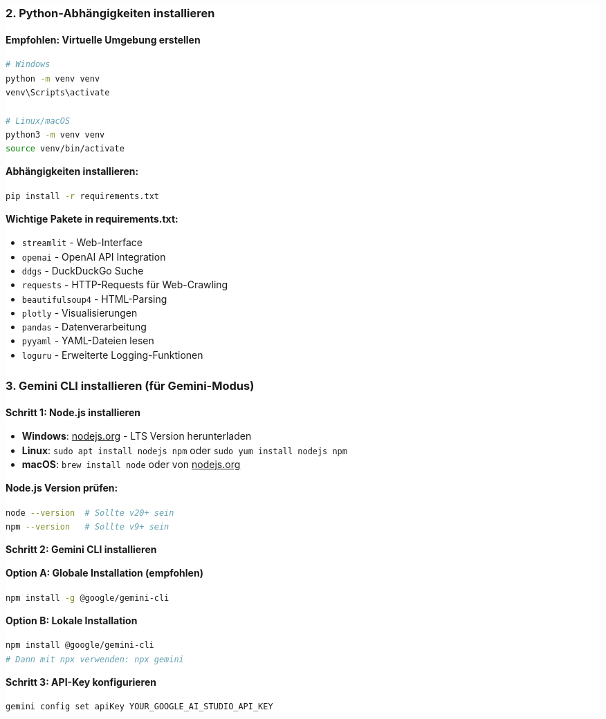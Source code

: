 ### 2. Python-Abhängigkeiten installieren

**Empfohlen: Virtuelle Umgebung erstellen**
```bash
# Windows
python -m venv venv
venv\Scripts\activate

# Linux/macOS
python3 -m venv venv
source venv/bin/activate
```

**Abhängigkeiten installieren:**
```bash
pip install -r requirements.txt
```

**Wichtige Pakete in requirements.txt:**
- `streamlit` - Web-Interface
- `openai` - OpenAI API Integration
- `ddgs` - DuckDuckGo Suche
- `requests` - HTTP-Requests für Web-Crawling
- `beautifulsoup4` - HTML-Parsing
- `plotly` - Visualisierungen
- `pandas` - Datenverarbeitung
- `pyyaml` - YAML-Dateien lesen
- `loguru` - Erweiterte Logging-Funktionen

### 3. Gemini CLI installieren (für Gemini-Modus)

**Schritt 1: Node.js installieren**
- **Windows**: [nodejs.org](https://nodejs.org/) - LTS Version herunterladen
- **Linux**: `sudo apt install nodejs npm` oder `sudo yum install nodejs npm`
- **macOS**: `brew install node` oder von [nodejs.org](https://nodejs.org/)

**Node.js Version prüfen:**
```bash
node --version  # Sollte v20+ sein
npm --version   # Sollte v9+ sein
```

**Schritt 2: Gemini CLI installieren**

**Option A: Globale Installation (empfohlen)**
```bash
npm install -g @google/gemini-cli
```

**Option B: Lokale Installation**
```bash
npm install @google/gemini-cli
# Dann mit npx verwenden: npx gemini
```

**Schritt 3: API-Key konfigurieren**
```bash
gemini config set apiKey YOUR_GOOGLE_AI_STUDIO_API_KEY
```
